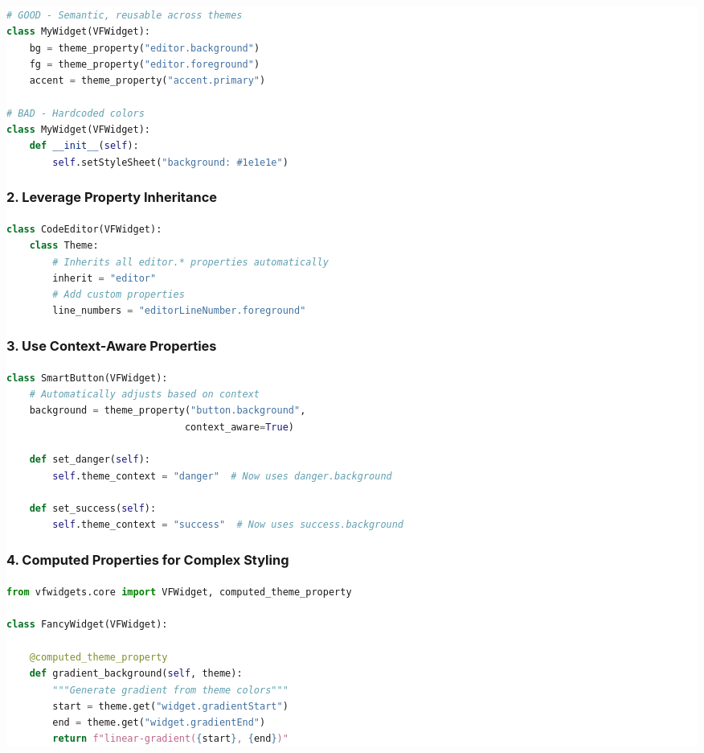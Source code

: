 ```python
# GOOD - Semantic, reusable across themes
class MyWidget(VFWidget):
    bg = theme_property("editor.background")
    fg = theme_property("editor.foreground")
    accent = theme_property("accent.primary")

# BAD - Hardcoded colors
class MyWidget(VFWidget):
    def __init__(self):
        self.setStyleSheet("background: #1e1e1e")
```

### 2. Leverage Property Inheritance

```python
class CodeEditor(VFWidget):
    class Theme:
        # Inherits all editor.* properties automatically
        inherit = "editor"
        # Add custom properties
        line_numbers = "editorLineNumber.foreground"
```

### 3. Use Context-Aware Properties

```python
class SmartButton(VFWidget):
    # Automatically adjusts based on context
    background = theme_property("button.background",
                               context_aware=True)

    def set_danger(self):
        self.theme_context = "danger"  # Now uses danger.background

    def set_success(self):
        self.theme_context = "success"  # Now uses success.background
```

### 4. Computed Properties for Complex Styling

```python
from vfwidgets.core import VFWidget, computed_theme_property

class FancyWidget(VFWidget):

    @computed_theme_property
    def gradient_background(self, theme):
        """Generate gradient from theme colors"""
        start = theme.get("widget.gradientStart")
        end = theme.get("widget.gradientEnd")
        return f"linear-gradient({start}, {end})"
```
